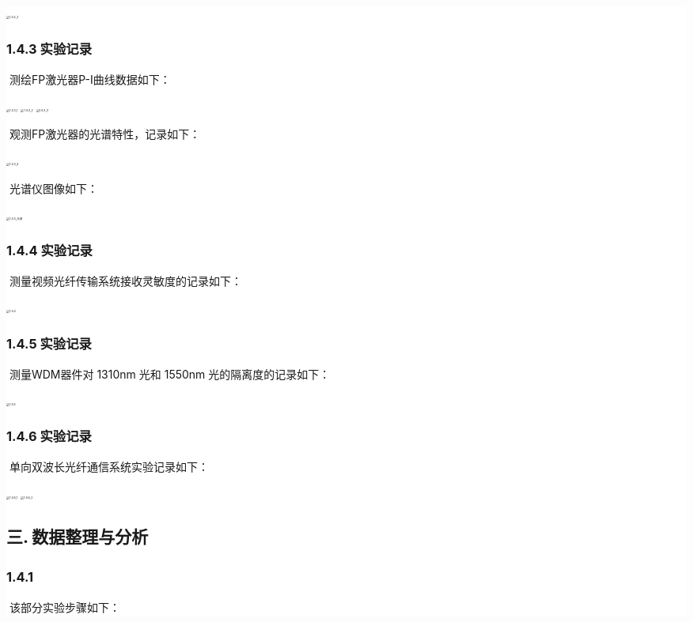 <img src="C:/Users/%E6%83%A0%E6%99%AE/Desktop/1.4.2_3.jpg" alt="1.4.2_3" style="zoom:25%;" />



### 1.4.3 实验记录

​		测绘FP激光器P-I曲线数据如下：

<img src="C:/Users/%E6%83%A0%E6%99%AE/Desktop/1.4.3_1.jpg" alt="1.4.3_1" style="zoom:25%;" />

<img src="C:/Users/%E6%83%A0%E6%99%AE/Desktop/1.4.3_2.jpg" alt="1.4.3_2" style="zoom:25%;" />

<img src="C:/Users/%E6%83%A0%E6%99%AE/Desktop/1.4.3_3.jpg" alt="1.4.3_3" style="zoom:25%;" />

​		观测FP激光器的光谱特性，记录如下：

<img src="C:/Users/%E6%83%A0%E6%99%AE/Desktop/1.4.3_4.jpg" alt="1.4.3_4" style="zoom:25%;" />

​		光谱仪图像如下：

<img src="C:/Users/%E6%83%A0%E6%99%AE/Desktop/1.4.3_%E5%85%89%E8%B0%B1.jpg" alt="1.4.3_光谱" style="zoom:25%;" />



### 1.4.4 实验记录

​		测量视频光纤传输系统接收灵敏度的记录如下：

<img src="C:/Users/%E6%83%A0%E6%99%AE/Desktop/1.4.4.jpg" alt="1.4.4" style="zoom:25%;" />



### 1.4.5 实验记录

​		测量WDM器件对 1310nm 光和 1550nm 光的隔离度的记录如下：

<img src="C:/Users/%E6%83%A0%E6%99%AE/Desktop/1.4.5.jpg" alt="1.4.5" style="zoom:25%;" />



### 1.4.6 实验记录

​		单向双波长光纤通信系统实验记录如下：

<img src="C:/Users/%E6%83%A0%E6%99%AE/Desktop/1.4.6_1.jpg" alt="1.4.6_1" style="zoom:25%;" />

<img src="C:/Users/%E6%83%A0%E6%99%AE/Desktop/1.4.6_2.jpg" alt="1.4.6_2" style="zoom:25%;" />



## 三. 数据整理与分析

### 1.4.1 

​		该部分实验步骤如下：
